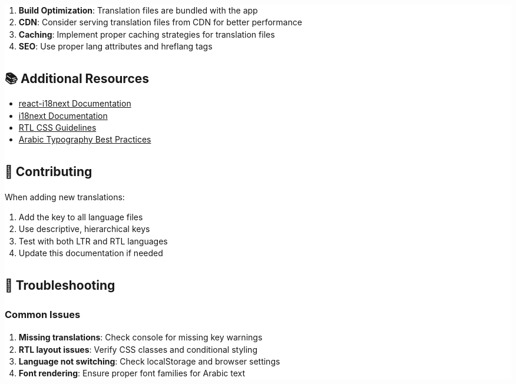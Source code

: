 1. **Build Optimization**: Translation files are bundled with the app
2. **CDN**: Consider serving translation files from CDN for better performance
3. **Caching**: Implement proper caching strategies for translation files
4. **SEO**: Use proper lang attributes and hreflang tags

## 📚 Additional Resources

- [react-i18next Documentation](https://react.i18next.com/)
- [i18next Documentation](https://www.i18next.com/)
- [RTL CSS Guidelines](https://rtlstyling.com/)
- [Arabic Typography Best Practices](https://www.w3.org/International/articles/arabic-typography/)

## 🤝 Contributing

When adding new translations:

1. Add the key to all language files
2. Use descriptive, hierarchical keys
3. Test with both LTR and RTL languages
4. Update this documentation if needed

## 🐛 Troubleshooting

### Common Issues

1. **Missing translations**: Check console for missing key warnings
2. **RTL layout issues**: Verify CSS classes and conditional styling
3. **Language not switching**: Check localStorage and browser settings
4. **Font rendering**: Ensure proper font families for Arabic text
